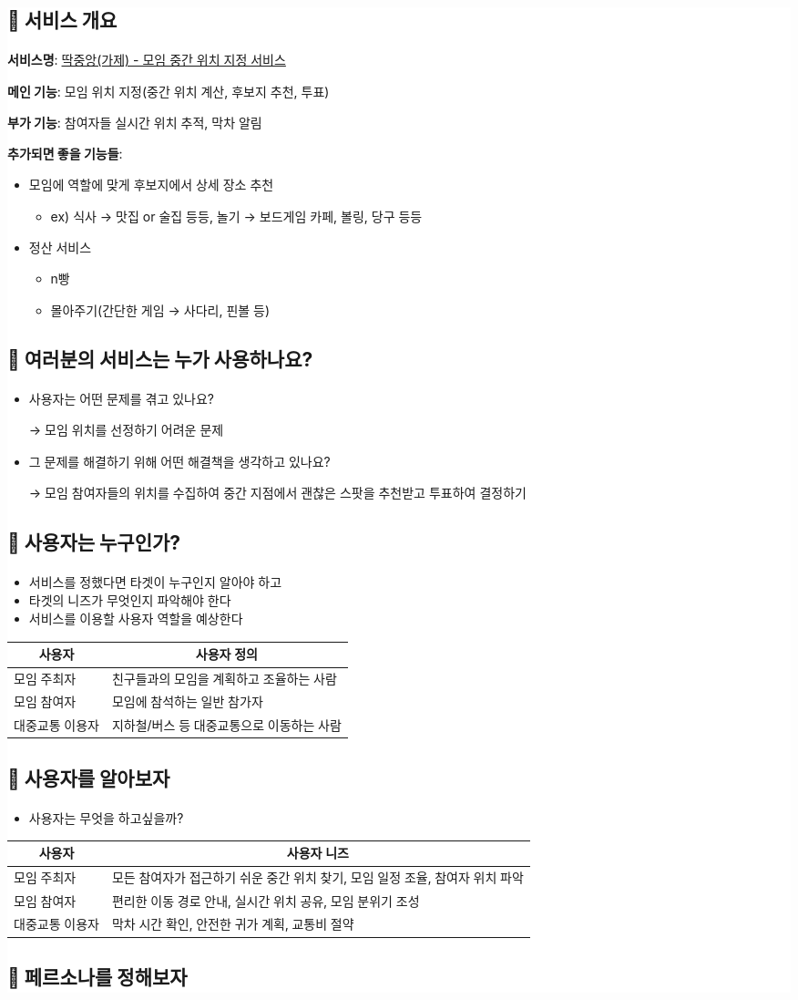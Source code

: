 ## 📌 서비스 개요

**서비스명**: [딱중앙(가제) - 모임 중간 위치 지정 서비스](https://poetic-daifuku-08215a.netlify.app/)

**메인 기능**: 모임 위치 지정(중간 위치 계산, 후보지 추천, 투표)

**부가 기능**: 참여자들 실시간 위치 추적, 막차 알림

**추가되면 좋을 기능들**:

- 모임에 역할에 맞게 후보지에서 상세 장소 추천
    - ex) 식사 → 맛집 or 술집 등등, 놀기 → 보드게임 카페, 볼링, 당구 등등
 
- 정산 서비스
    - n빵
  
    - 몰아주기(간단한 게임 → 사다리, 핀볼 등)

## **📌 여러분의 서비스는 누가 사용하나요?**

- 사용자는 어떤 문제를 겪고 있나요?
    
    → 모임 위치를 선정하기 어려운 문제
    
- 그 문제를 해결하기 위해 어떤 해결책을 생각하고 있나요?
    
    → 모임 참여자들의 위치를 수집하여 중간 지점에서 괜찮은 스팟을 추천받고 투표하여 결정하기
    

## **📌 사용자는 누구인가?**

- 서비스를 정했다면 타겟이 누구인지 알아야 하고
- 타겟의 니즈가 무엇인지 파악해야 한다
- 서비스를 이용할 사용자 역할을 예상한다

| 사용자 | 사용자 정의 |
| --- | --- |
| 모임 주최자 | 친구들과의 모임을 계획하고 조율하는 사람 |
| 모임 참여자 | 모임에 참석하는 일반 참가자 |
| 대중교통 이용자 | 지하철/버스 등 대중교통으로 이동하는 사람 |

## **📌 사용자를 알아보자**

- 사용자는 무엇을 하고싶을까?

| 사용자 | 사용자 니즈 |
| --- | --- |
| 모임 주최자 | 모든 참여자가 접근하기 쉬운 중간 위치 찾기, 모임 일정 조율, 참여자 위치 파악 |
| 모임 참여자 | 편리한 이동 경로 안내, 실시간 위치 공유, 모임 분위기 조성 |
| 대중교통 이용자 | 막차 시간 확인, 안전한 귀가 계획, 교통비 절약 |

## **📌 페르소나를 정해보자**
